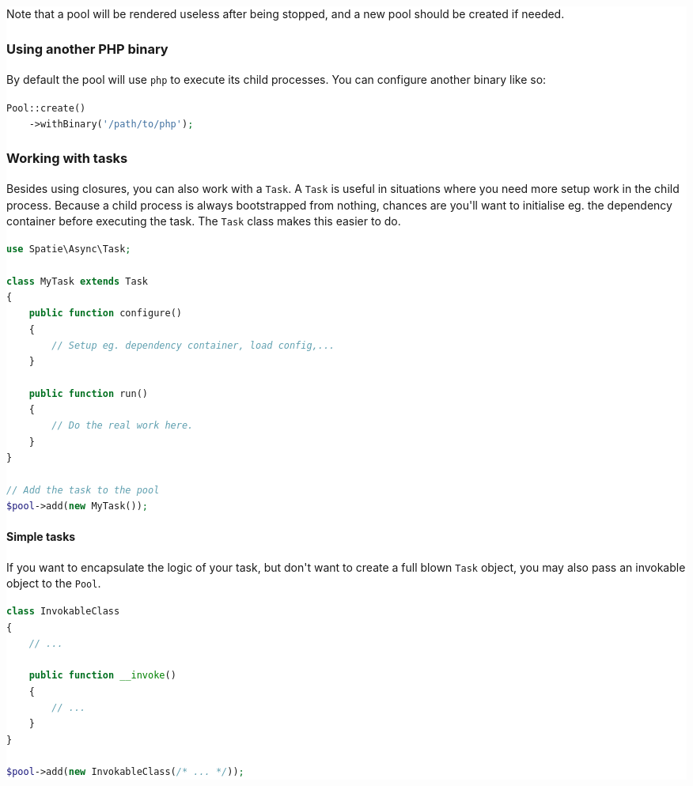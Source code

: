Note that a pool will be rendered useless after being stopped, and a new pool should be
created if needed.

### Using another PHP binary

By default the pool will use `php` to execute its child processes. You can configure another binary like so:

```php
Pool::create()
    ->withBinary('/path/to/php');
```

### Working with tasks

Besides using closures, you can also work with a `Task`. 
A `Task` is useful in situations where you need more setup work in the child process.
Because a child process is always bootstrapped from nothing, chances are you'll want to initialise eg. the dependency container before executing the task.
The `Task` class makes this easier to do.

```php
use Spatie\Async\Task;

class MyTask extends Task
{
    public function configure()
    {
        // Setup eg. dependency container, load config,...
    }

    public function run()
    {
        // Do the real work here.
    }
}

// Add the task to the pool
$pool->add(new MyTask());
```

#### Simple tasks

If you want to encapsulate the logic of your task, but don't want to create a full blown `Task` object,
you may also pass an invokable object to the `Pool`.

```php
class InvokableClass
{
    // ...

    public function __invoke()
    {
        // ...
    }
}

$pool->add(new InvokableClass(/* ... */));
```
